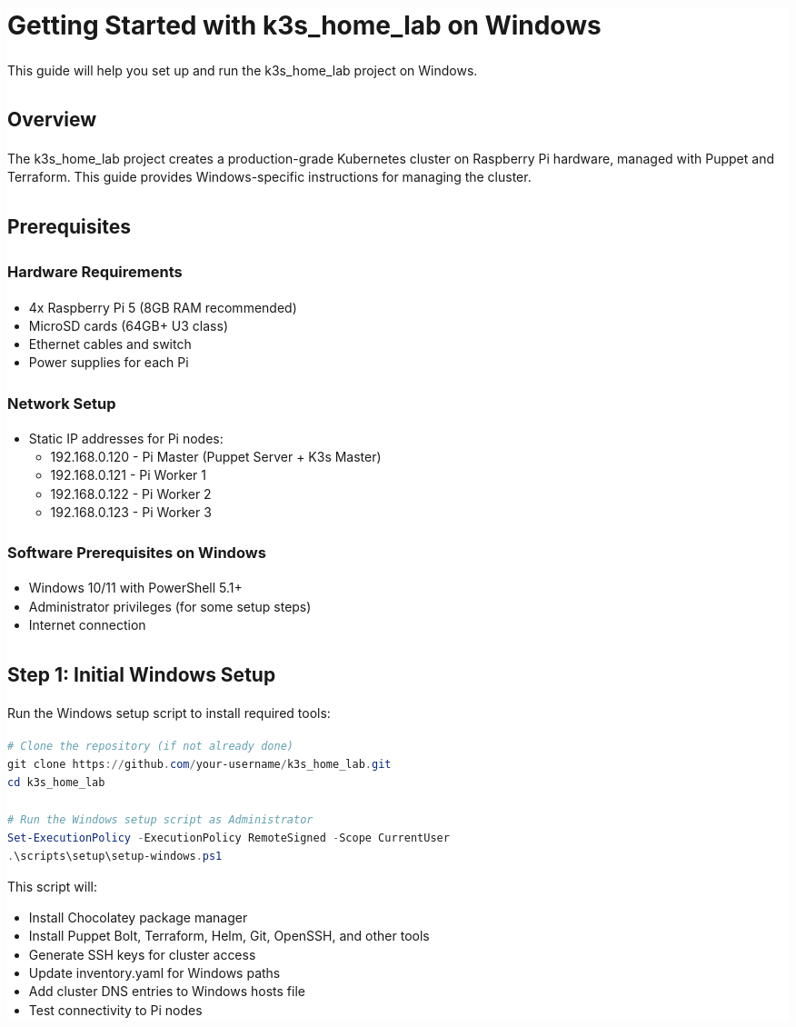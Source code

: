 # Getting Started with k3s_home_lab on Windows

This guide will help you set up and run the k3s_home_lab project on Windows.

## Overview

The k3s_home_lab project creates a production-grade Kubernetes cluster on Raspberry Pi hardware, managed with Puppet and Terraform. This guide provides Windows-specific instructions for managing the cluster.

## Prerequisites

### Hardware Requirements
- 4x Raspberry Pi 5 (8GB RAM recommended)
- MicroSD cards (64GB+ U3 class)
- Ethernet cables and switch
- Power supplies for each Pi

### Network Setup
- Static IP addresses for Pi nodes:
  - 192.168.0.120 - Pi Master (Puppet Server + K3s Master)
  - 192.168.0.121 - Pi Worker 1
  - 192.168.0.122 - Pi Worker 2 
  - 192.168.0.123 - Pi Worker 3

### Software Prerequisites on Windows
- Windows 10/11 with PowerShell 5.1+
- Administrator privileges (for some setup steps)
- Internet connection

## Step 1: Initial Windows Setup

Run the Windows setup script to install required tools:

```powershell
# Clone the repository (if not already done)
git clone https://github.com/your-username/k3s_home_lab.git
cd k3s_home_lab

# Run the Windows setup script as Administrator
Set-ExecutionPolicy -ExecutionPolicy RemoteSigned -Scope CurrentUser
.\scripts\setup\setup-windows.ps1
```

This script will:
- Install Chocolatey package manager
- Install Puppet Bolt, Terraform, Helm, Git, OpenSSH, and other tools
- Generate SSH keys for cluster access
- Update inventory.yaml for Windows paths
- Add cluster DNS entries to Windows hosts file
- Test connectivity to Pi nodes
